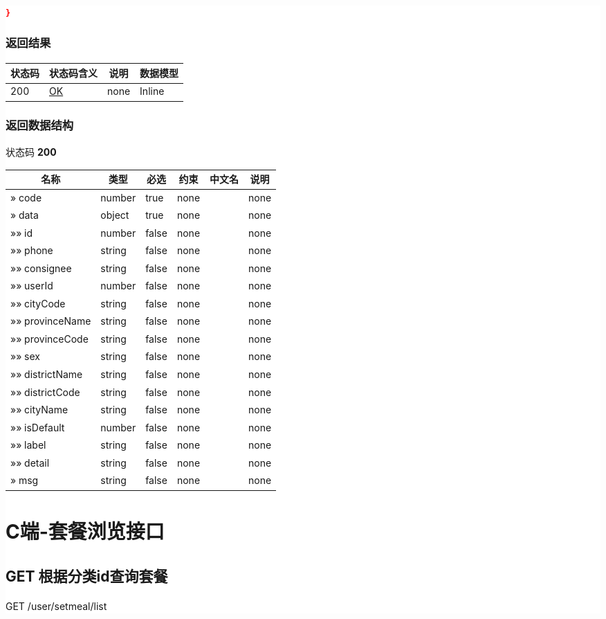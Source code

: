 ```json
}
```

### 返回结果

|状态码|状态码含义|说明|数据模型|
|---|---|---|---|
|200|[OK](https://tools.ietf.org/html/rfc7231#section-6.3.1)|none|Inline|

### 返回数据结构

状态码 **200**

|名称|类型|必选|约束|中文名|说明|
|---|---|---|---|---|---|
|» code|number|true|none||none|
|» data|object|true|none||none|
|»» id|number|false|none||none|
|»» phone|string|false|none||none|
|»» consignee|string|false|none||none|
|»» userId|number|false|none||none|
|»» cityCode|string|false|none||none|
|»» provinceName|string|false|none||none|
|»» provinceCode|string|false|none||none|
|»» sex|string|false|none||none|
|»» districtName|string|false|none||none|
|»» districtCode|string|false|none||none|
|»» cityName|string|false|none||none|
|»» isDefault|number|false|none||none|
|»» label|string|false|none||none|
|»» detail|string|false|none||none|
|» msg|string|false|none||none|

# C端-套餐浏览接口

## GET 根据分类id查询套餐

GET /user/setmeal/list
